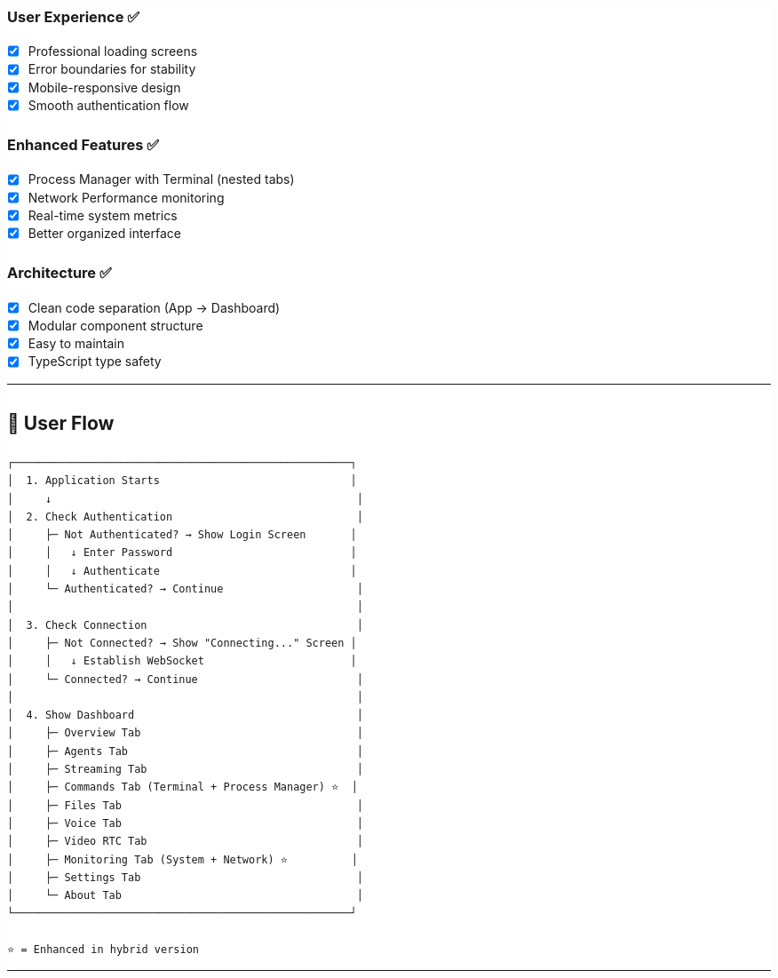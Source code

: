 ### User Experience ✅
- [x] Professional loading screens
- [x] Error boundaries for stability
- [x] Mobile-responsive design
- [x] Smooth authentication flow

### Enhanced Features ✅
- [x] Process Manager with Terminal (nested tabs)
- [x] Network Performance monitoring
- [x] Real-time system metrics
- [x] Better organized interface

### Architecture ✅
- [x] Clean code separation (App → Dashboard)
- [x] Modular component structure
- [x] Easy to maintain
- [x] TypeScript type safety

---

## 🎨 User Flow

```
┌─────────────────────────────────────────────────────┐
│  1. Application Starts                              │
│     ↓                                                │
│  2. Check Authentication                             │
│     ├─ Not Authenticated? → Show Login Screen       │
│     │   ↓ Enter Password                            │
│     │   ↓ Authenticate                              │
│     └─ Authenticated? → Continue                     │
│                                                      │
│  3. Check Connection                                 │
│     ├─ Not Connected? → Show "Connecting..." Screen │
│     │   ↓ Establish WebSocket                       │
│     └─ Connected? → Continue                         │
│                                                      │
│  4. Show Dashboard                                   │
│     ├─ Overview Tab                                  │
│     ├─ Agents Tab                                    │
│     ├─ Streaming Tab                                 │
│     ├─ Commands Tab (Terminal + Process Manager) ⭐  │
│     ├─ Files Tab                                     │
│     ├─ Voice Tab                                     │
│     ├─ Video RTC Tab                                 │
│     ├─ Monitoring Tab (System + Network) ⭐          │
│     ├─ Settings Tab                                  │
│     └─ About Tab                                     │
└─────────────────────────────────────────────────────┘

⭐ = Enhanced in hybrid version
```

---